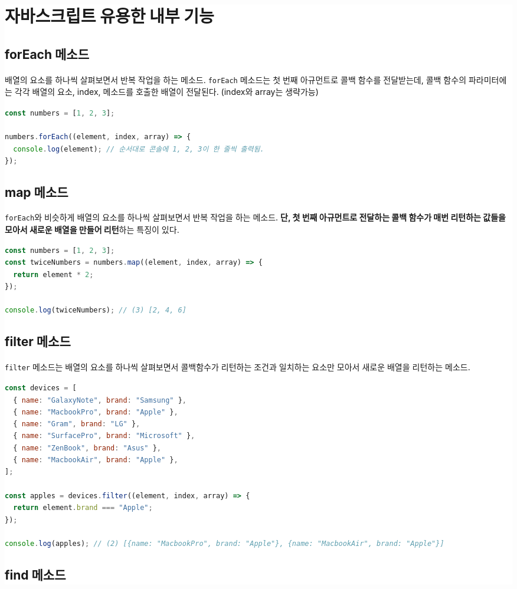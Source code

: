 # 자바스크립트 유용한 내부 기능

## forEach 메소드

배열의 요소를 하나씩 살펴보면서 반복 작업을 하는 메소드. `forEach` 메소드는 첫 번째 아규먼트로 콜백 함수를 전달받는데, 콜백 함수의 파라미터에는 각각 배열의 요소, index, 메소드를 호출한 배열이 전달된다. (index와 array는 생략가능)

```js
const numbers = [1, 2, 3];

numbers.forEach((element, index, array) => {
  console.log(element); // 순서대로 콘솔에 1, 2, 3이 한 줄씩 출력됨.
});
```

## map 메소드

`forEach`와 비슷하게 배열의 요소를 하나씩 살펴보면서 반복 작업을 하는 메소드. **단, 첫 번째 아규먼트로 전달하는 콜백 함수가 매번 리턴하는 값들을 모아서 새로운 배열을 만들어 리턴**하는 특징이 있다.

```js
const numbers = [1, 2, 3];
const twiceNumbers = numbers.map((element, index, array) => {
  return element * 2;
});

console.log(twiceNumbers); // (3) [2, 4, 6]
```

## filter 메소드

`filter` 메소드는 배열의 요소를 하나씩 살펴보면서 콜백함수가 리턴하는 조건과 일치하는 요소만 모아서 새로운 배열을 리턴하는 메소드.

```js
const devices = [
  { name: "GalaxyNote", brand: "Samsung" },
  { name: "MacbookPro", brand: "Apple" },
  { name: "Gram", brand: "LG" },
  { name: "SurfacePro", brand: "Microsoft" },
  { name: "ZenBook", brand: "Asus" },
  { name: "MacbookAir", brand: "Apple" },
];

const apples = devices.filter((element, index, array) => {
  return element.brand === "Apple";
});

console.log(apples); // (2) [{name: "MacbookPro", brand: "Apple"}, {name: "MacbookAir", brand: "Apple"}]
```

## find 메소드
